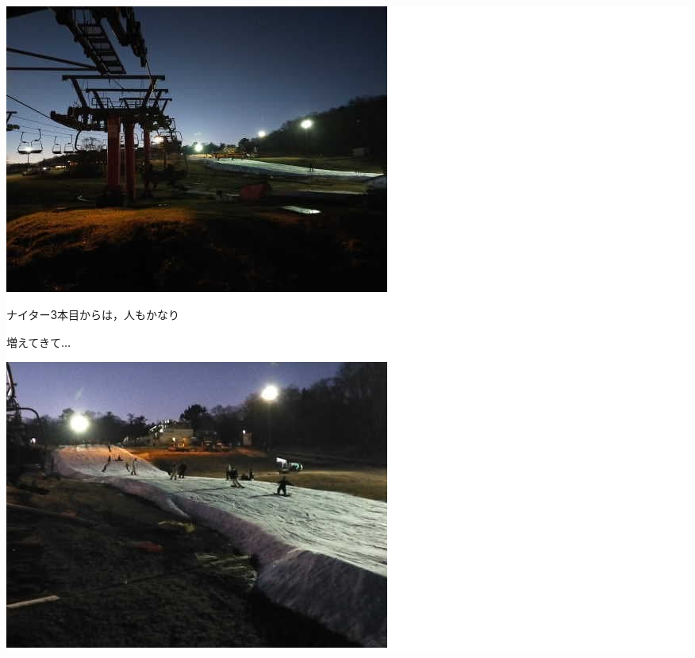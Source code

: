 ![408e5a38c80d270389b6c8c52932700b.jpg](images/408e5a38c80d270389b6c8c52932700b.jpg)







ナイター3本目からは，人もかなり


増えてきて…




![60093b4fb7dbd5a4ca532f3b666ac228.jpg](images/60093b4fb7dbd5a4ca532f3b666ac228.jpg)




